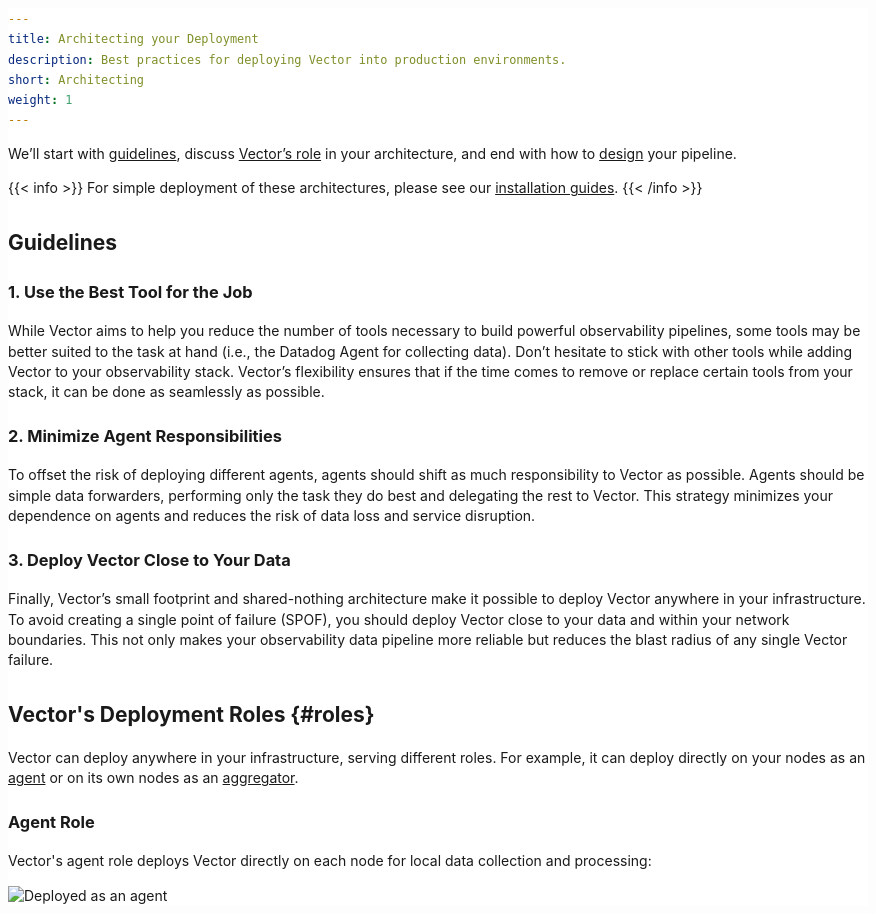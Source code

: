 ```yaml
---
title: Architecting your Deployment
description: Best practices for deploying Vector into production environments.
short: Architecting
weight: 1
---
```


We’ll start with [guidelines](#guidelines), discuss [Vector’s role](#roles) in your architecture, and end with how to [design](#design) your pipeline.

{{< info >}}
For simple deployment of these architectures, please see our [installation guides](/docs/setup/installation/).
{{< /info >}}

## Guidelines

### 1. Use the Best Tool for the Job

While Vector aims to help you reduce the number of tools necessary to build powerful observability pipelines, some tools may be better suited to the task at hand (i.e., the Datadog Agent for collecting data). Don’t hesitate to stick with other tools while adding Vector to your observability stack. Vector’s flexibility ensures that if the time comes to remove or replace certain tools from your stack, it can be done as seamlessly as possible.

### 2. Minimize Agent Responsibilities

To offset the risk of deploying different agents, agents should shift as much responsibility to Vector as possible. Agents should be simple data forwarders, performing only the task they do best and delegating the rest to Vector. This strategy minimizes your dependence on agents and reduces the risk of data loss and service disruption.

### 3. Deploy Vector Close to Your Data

Finally, Vector’s small footprint and shared-nothing architecture make it possible to deploy Vector anywhere in your infrastructure. To avoid creating a single point of failure (SPOF), you should deploy Vector close to your data and within your network boundaries. This not only makes your observability data pipeline more reliable but reduces the blast radius of any single Vector failure.

## Vector's Deployment Roles {#roles}

Vector can deploy anywhere in your infrastructure, serving different roles. For example, it can deploy directly on your nodes as an [agent](/docs/setup/going-to-prod/arch/agent/) or on its own nodes as an [aggregator](/docs/setup/going-to-prod/arch/aggregator/).

### Agent Role

Vector's agent role deploys Vector directly on each node for local data collection and processing:

![Deployed as an agent](/img/going-to-prod/agent-overview.png)
